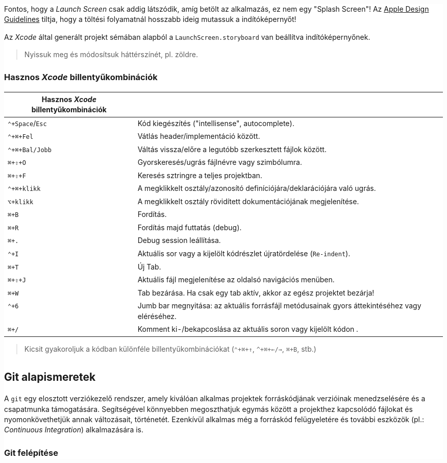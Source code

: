 Fontos, hogy a *Launch Screen* csak addig látszódik, amíg betölt az alkalmazás, ez nem egy "Splash Screen"! Az [Apple Design Guidelines](https://developer.apple.com/design/human-interface-guidelines/) tiltja, hogy a töltési folyamatnál hosszabb ideig mutassuk a indítóképernyőt!

Az *Xcode* által generált projekt sémában alapból a `LaunchScreen.storyboard` van beállítva indítóképernyőnek. 

> Nyissuk meg és módosítsuk háttérszínét, pl. zöldre.

### Hasznos *Xcode* billentyűkombinációk <a id="hasznos-xcode-bill"></a>

| Hasznos *Xcode* billentyűkombinációk | |
| --- | --- |
| `⌃+Space`/`Esc`    | Kód kiegészítés ("intellisense", autocomplete). |
| `⌃+⌘+Fel`          | Vátlás header/implementáció között. |
| `⌃+⌘+Bal/Jobb`     | Váltás vissza/előre a legutóbb szerkesztett fájlok között. |
| `⌘+⇧+O`            | Gyorskeresés/ugrás fájlnévre vagy szimbólumra. |
| `⌘+⇧+F`            | Keresés sztringre a teljes projektban. |
| `⌃+⌘+klikk`        | A megklikkelt osztály/azonosító definíciójára/deklarációjára való ugrás. |
| `⌥+klikk`          | A megklikkelt osztály rövidített dokumentációjának megjelenítése. |
| `⌘+B`              | Fordítás. |
| `⌘+R`              | Fordítás majd futtatás (debug). |
| `⌘+.`              | Debug session leállítása. |
| `⌃+I`              | Aktuális sor vagy a kijelölt kódrészlet újratördelése (`Re-indent`). |
| `⌘+T`              | Új Tab. |
| `⌘+⇧+J`          | Aktuális fájl megjelenítése az oldalsó navigációs menüben. |
| `⌘+W`              | Tab bezárása. Ha csak egy tab aktív, akkor az egész projektet bezárja! |
| `⌃+6`              | Jumb bar megnyitása: az aktuális forrásfájl metódusainak gyors áttekintéséhez vagy eléréséhez. |
| `⌘+/`              | Komment ki-/bekapcoslása az aktuális soron vagy kijelölt kódon .|

> Kicsit gyakoroljuk a kódban különféle billentyűkombinációkat (`⌃+⌘+↑`, `^+⌘+←/→`, `⌘+B`, stb.)

## Git alapismeretek <a id="git_tutorial"></a>
A `git` egy elosztott verziókezelő rendszer, amely kiválóan alkalmas projektek forráskódjának verzióinak menedzselésére és a csapatmunka támogatására. Segítségével könnyebben megoszthatjuk egymás között a projekthez kapcsolódó fájlokat és nyomonkövethetjük annak változásait, történetét. Ezenkívül alkalmas még a forráskód felügyeletére és további eszközök (pl.: *Continuous Integration*) alkalmazására is.

### Git felépítése <a id="git_parts"></a>